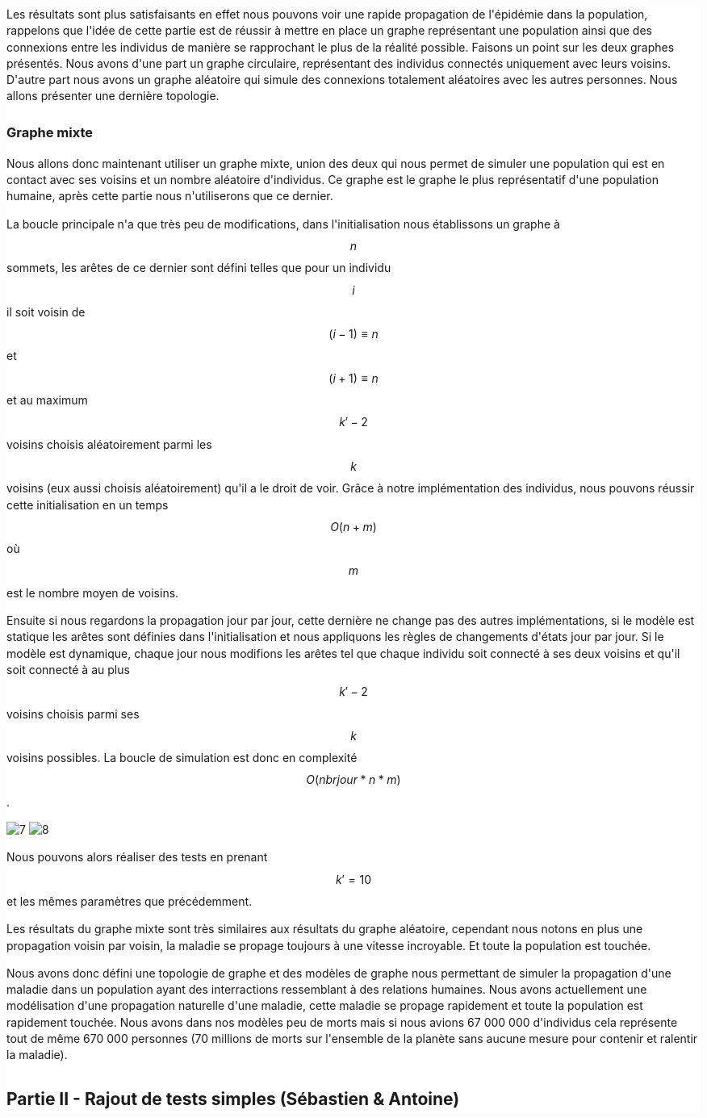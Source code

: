 Les résultats sont plus satisfaisants en effet nous pouvons voir une rapide
propagation de l'épidémie dans la population, rappelons que l'idée de cette
partie est de réussir à mettre en place un graphe représentant une population
ainsi que des connexions entre les individus de manière se rapprochant le plus
de la réalité possible. Faisons un point sur les deux graphes présentés. Nous
avons d'une part un graphe circulaire, représentant des individus connectés
uniquement avec leurs voisins. D'autre part nous avons un graphe aléatoire qui
simule des connexions totalement aléatoires avec les autres personnes. Nous allons présenter une dernière topologie.

### Graphe mixte

Nous allons donc maintenant utiliser un graphe mixte, union des deux qui nous
permet de simuler une population qui est en contact avec ses voisins et un
nombre aléatoire d'individus. Ce graphe est le graphe le plus représentatif
d'une population humaine, après cette partie nous n'utiliserons que ce dernier.

La boucle principale n'a que très peu de modifications, dans l'initialisation
nous établissons un graphe à $$n$$ sommets, les arêtes de ce dernier sont
défini telles que pour un individu $$i$$ il soit voisin de $$(i-1) \equiv n$$
et $$(i+1) \equiv n$$ et au maximum $$k'-2$$ voisins choisis aléatoirement parmi
les $$k$$ voisins (eux aussi choisis aléatoirement) qu'il a le droit de voir.
Grâce à notre implémentation des individus, nous pouvons réussir cette
initialisation en un temps $$O(n+m)$$ où $$m$$ est le nombre moyen de voisins.

Ensuite si nous regardons la propagation jour par jour, cette dernière ne change
pas des autres implémentations, si le modèle est statique les arêtes sont
définies dans l'initialisation et nous appliquons les règles de changements
d'états jour par jour. Si le modèle est dynamique, chaque jour nous modifions
les arêtes tel que chaque individu soit connecté à ses deux voisins et qu'il
soit connecté à au plus $$k'-2$$ voisins choisis parmi ses $$k$$ voisins
possibles. La boucle de simulation est donc en complexité $$O(nbr jour * n *
m)$$.

![7](./img/mixte_51_50_10_20_0.01_0.02_stati.gif)
![8](./img/mixte_51_50_10_20_0.01_0.02_dyna.gif)

Nous pouvons alors réaliser des tests en prenant $$k'=10$$ et les mêmes paramètres que précédemment.

Les résultats du graphe mixte sont très similaires aux résultats du graphe aléatoire, cependant nous notons en plus une propagation voisin par voisin, la maladie se propage toujours à une vitesse incroyable. Et toute la population est touchée.

Nous avons donc défini une topologie de graphe et des modèles de graphe nous
permettant de simuler la propagation d'une maladie dans un population ayant des
interractions ressemblant à des relations humaines. Nous avons actuellement une modélisation d'une propagation naturelle d'une maladie, cette maladie se propage rapidement et toute la population est rapidement touchée. Nous avons dans nos modèles peu de morts mais si nous avions 67 000 000 d'individus cela représente tout de même 670 000 personnes (70 millions de morts sur l'ensemble de la planète sans aucune mesure pour contenir et ralentir la maladie).

## <i class="fas fa-project-diagram"></i> Partie II - Rajout de tests simples (Sébastien & Antoine)
